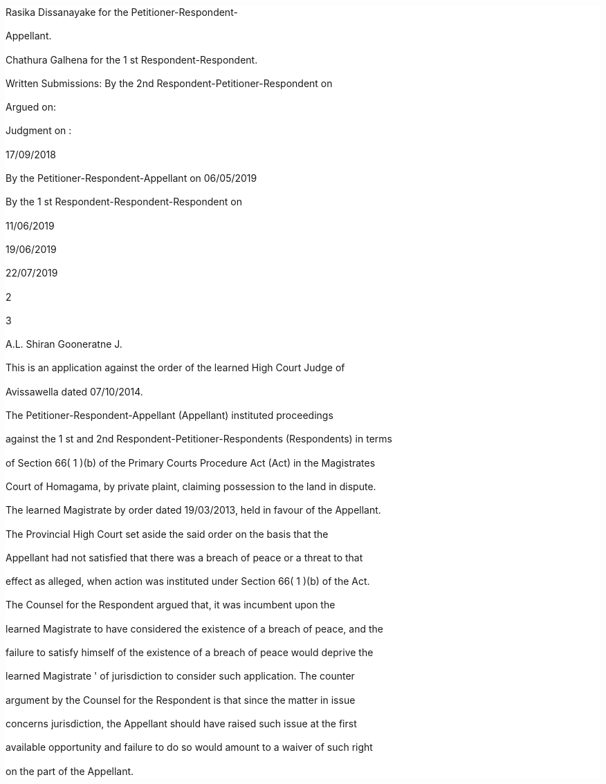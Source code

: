 Rasika Dissanayake for the Petitioner-Respondent-

Appellant.

Chathura Galhena for the 1 st Respondent-Respondent.

Written Submissions: By the 2nd Respondent-Petitioner-Respondent on

Argued on:

Judgment on :

17/09/2018

By the Petitioner-Respondent-Appellant on 06/05/2019

By the 1 st Respondent-Respondent-Respondent on

11/06/2019

19/06/2019

22/07/2019

2

3

A.L. Shiran Gooneratne J.

This is an application against the order of the learned High Court Judge of

Avissawella dated 07/10/2014.

The Petitioner-Respondent-Appellant (Appellant) instituted proceedings

against the 1 st and 2nd Respondent-Petitioner-Respondents (Respondents) in terms

of Section 66( 1 )(b) of the Primary Courts Procedure Act (Act) in the Magistrates

Court of Homagama, by private plaint, claiming possession to the land in dispute.

The learned Magistrate by order dated 19/03/2013, held in favour of the Appellant.

The Provincial High Court set aside the said order on the basis that the

Appellant had not satisfied that there was a breach of peace or a threat to that

effect as alleged, when action was instituted under Section 66( 1 )(b) of the Act.

The Counsel for the Respondent argued that, it was incumbent upon the

learned Magistrate to have considered the existence of a breach of peace, and the

failure to satisfy himself of the existence of a breach of peace would deprive the

learned Magistrate ' of jurisdiction to consider such application. The counter

argument by the Counsel for the Respondent is that since the matter in issue

concerns jurisdiction, the Appellant should have raised such issue at the first

available opportunity and failure to do so would amount to a waiver of such right

on the part of the Appellant.
